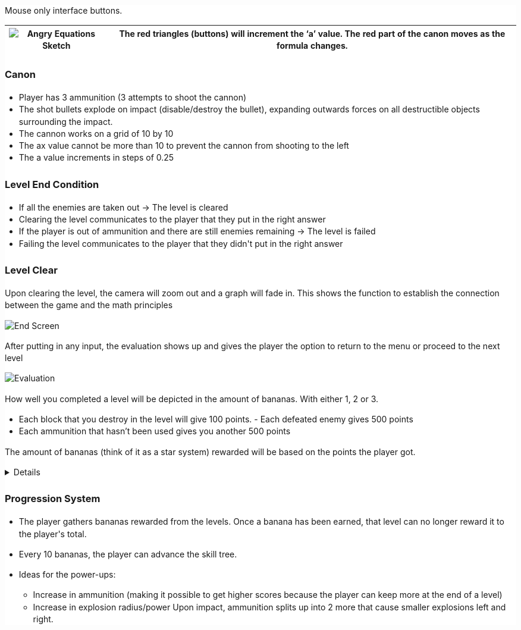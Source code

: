 Mouse only interface buttons. 

| ![Angry Equations Sketch](./Resources/Scetch_V0.1.png) | The red triangles (buttons) will increment the ‘a’ value. The red part of the canon moves as the formula changes. |
| ------------------------------------------------------ | ----------------------------------------------------------------------------------------------------------------- |

### Canon

- Player has 3 ammunition (3 attempts to shoot the cannon)
- The shot bullets explode on impact (disable/destroy the bullet), expanding outwards forces on all destructible objects surrounding the impact.
- The cannon works on a grid of 10 by 10
- The ax value cannot be more than 10 to prevent the cannon from shooting to the left
- The a value increments in steps of 0.25

### Level End Condition

- If all the enemies are taken out -> The level is cleared
- Clearing the level communicates to the player that they put in the right answer
- If the player is out of ammunition and there are still enemies remaining -> The level is failed
- Failing the level communicates to the player that they didn't put in the right answer

### Level Clear

Upon clearing the level, the camera will zoom out and a graph will fade in. This shows the function to establish the connection between the game and the math principles

![End Screen](./Resources/End_Screen.png) 

After putting in any input, the evaluation shows up and gives the player the option to return to the menu or proceed to the next level

![Evaluation](./Resources/Level_Cleared.png) 

How well you completed a level will be depicted in the amount of bananas. With either 1, 2 or 3. 

- Each block that you destroy in the level will give 100 points. - Each defeated enemy gives 500 points
- Each ammunition that hasn’t been used gives you another 500 points

The amount of bananas (think of it as a star system) rewarded will be based on the points the player got. 

<details></details>

### Progression System

- The player gathers bananas rewarded from the levels. Once a banana has been earned, that level can no longer reward it to the player's total.

- Every 10 bananas, the player can advance the skill tree.

- Ideas for the power-ups: 
  
  - Increase in ammunition (making it possible to get higher scores because the player can keep more at the end of a level)
  - Increase in explosion radius/power Upon impact, ammunition splits up into 2 more that cause smaller explosions left and right.
